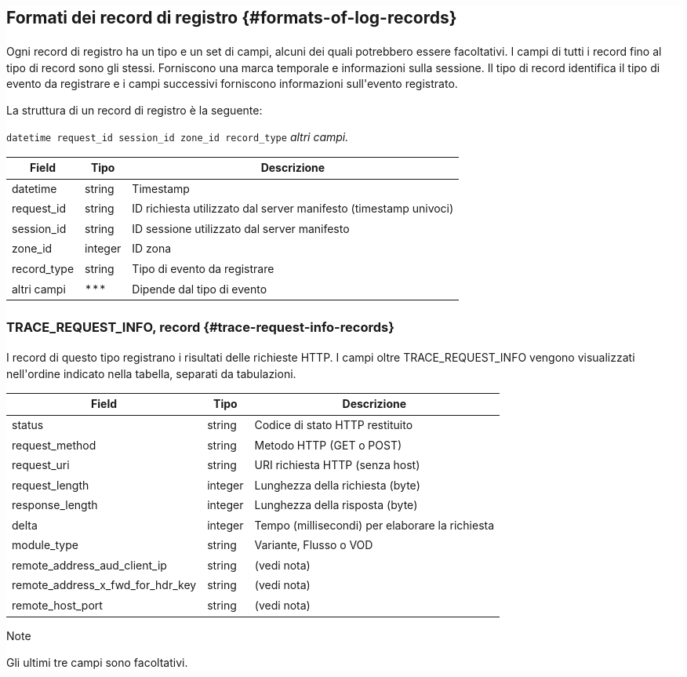 ## Formati dei record di registro {#formats-of-log-records}

Ogni record di registro ha un tipo e un set di campi, alcuni dei quali potrebbero essere facoltativi. I campi di tutti i record fino al tipo di record sono gli stessi. Forniscono una marca temporale e informazioni sulla sessione. Il tipo di record identifica il tipo di evento da registrare e i campi successivi forniscono informazioni sull&#39;evento registrato.

La struttura di un record di registro è la seguente:

`datetime request_id session_id zone_id record_type` *altri campi.*

| Field | Tipo | Descrizione |
|--- |--- |--- |
| datetime | string | Timestamp |
| request_id | string | ID richiesta utilizzato dal server manifesto (timestamp univoci) |
| session_id | string | ID sessione utilizzato dal server manifesto |
| zone_id | integer | ID zona |
| record_type | string | Tipo di evento da registrare |
| altri campi | *** | Dipende dal tipo di evento |

### TRACE_REQUEST_INFO, record {#trace-request-info-records}

I record di questo tipo registrano i risultati delle richieste HTTP. I campi oltre TRACE_REQUEST_INFO vengono visualizzati nell&#39;ordine indicato nella tabella, separati da tabulazioni.

| Field | Tipo | Descrizione |
|--- |--- |--- |
| status | string | Codice di stato HTTP restituito |
| request_method | string | Metodo HTTP (GET o POST) |
| request_uri | string | URI richiesta HTTP (senza host) |
| request_length | integer | Lunghezza della richiesta (byte) |
| response_length | integer | Lunghezza della risposta (byte) |
| delta | integer | Tempo (millisecondi) per elaborare la richiesta |
| module_type | string | Variante, Flusso o VOD |
| remote_address_aud_client_ip | string | (vedi nota) |
| remote_address_x_fwd_for_hdr_key | string | (vedi nota) |
| remote_host_port | string | (vedi nota) |

>[!NOTE]
>
>Gli ultimi tre campi sono facoltativi.

